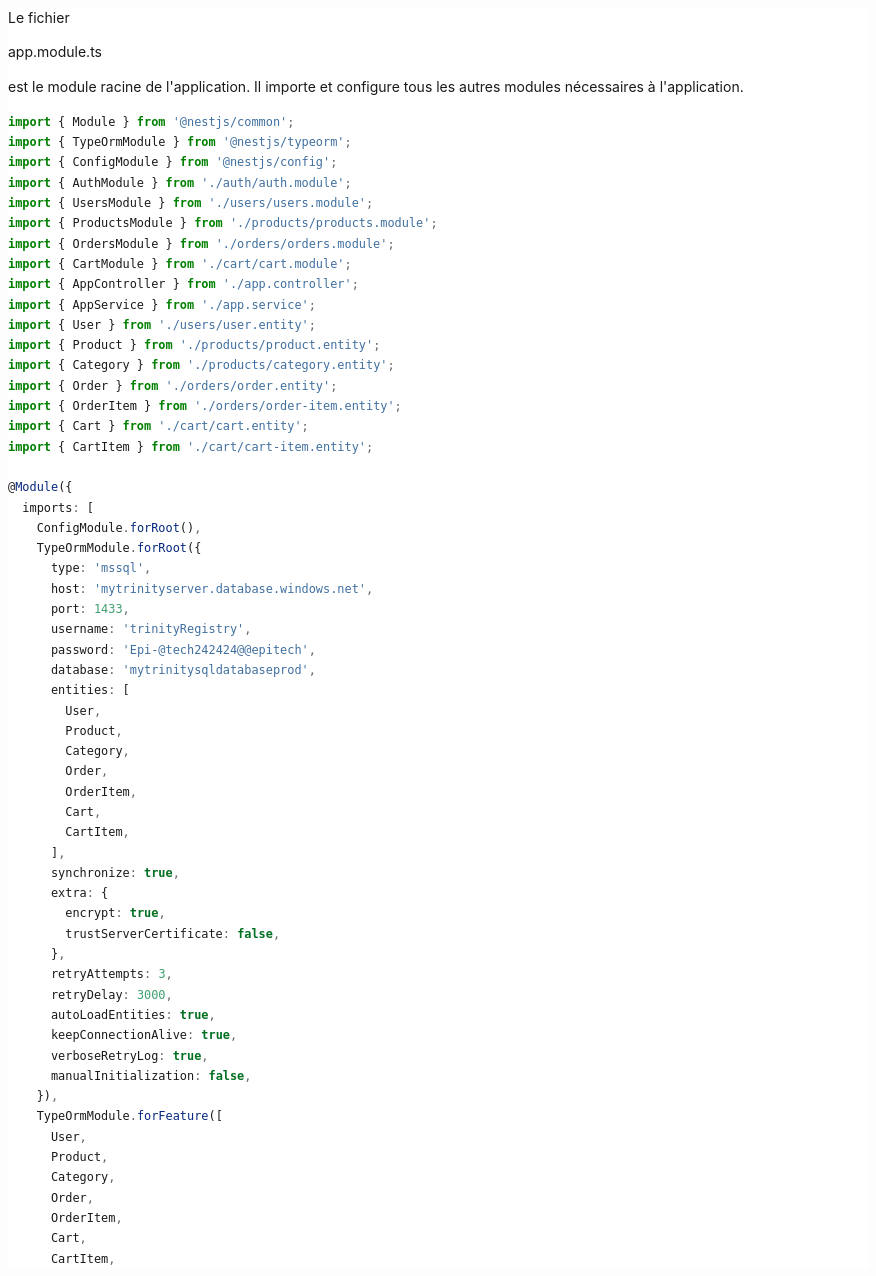 Le fichier 

app.module.ts

 est le module racine de l'application. Il importe et configure tous les autres modules nécessaires à l'application.

```ts
import { Module } from '@nestjs/common';
import { TypeOrmModule } from '@nestjs/typeorm';
import { ConfigModule } from '@nestjs/config';
import { AuthModule } from './auth/auth.module';
import { UsersModule } from './users/users.module';
import { ProductsModule } from './products/products.module';
import { OrdersModule } from './orders/orders.module';
import { CartModule } from './cart/cart.module';
import { AppController } from './app.controller';
import { AppService } from './app.service';
import { User } from './users/user.entity';
import { Product } from './products/product.entity';
import { Category } from './products/category.entity';
import { Order } from './orders/order.entity';
import { OrderItem } from './orders/order-item.entity';
import { Cart } from './cart/cart.entity';
import { CartItem } from './cart/cart-item.entity';

@Module({
  imports: [
    ConfigModule.forRoot(),
    TypeOrmModule.forRoot({
      type: 'mssql',
      host: 'mytrinityserver.database.windows.net',
      port: 1433,
      username: 'trinityRegistry',
      password: 'Epi-@tech242424@@epitech',
      database: 'mytrinitysqldatabaseprod',
      entities: [
        User,
        Product,
        Category,
        Order,
        OrderItem,
        Cart,
        CartItem,
      ],
      synchronize: true,
      extra: {
        encrypt: true,
        trustServerCertificate: false,
      },
      retryAttempts: 3,
      retryDelay: 3000,
      autoLoadEntities: true,
      keepConnectionAlive: true,
      verboseRetryLog: true,
      manualInitialization: false,
    }),
    TypeOrmModule.forFeature([
      User,
      Product,
      Category,
      Order,
      OrderItem,
      Cart,
      CartItem,
```